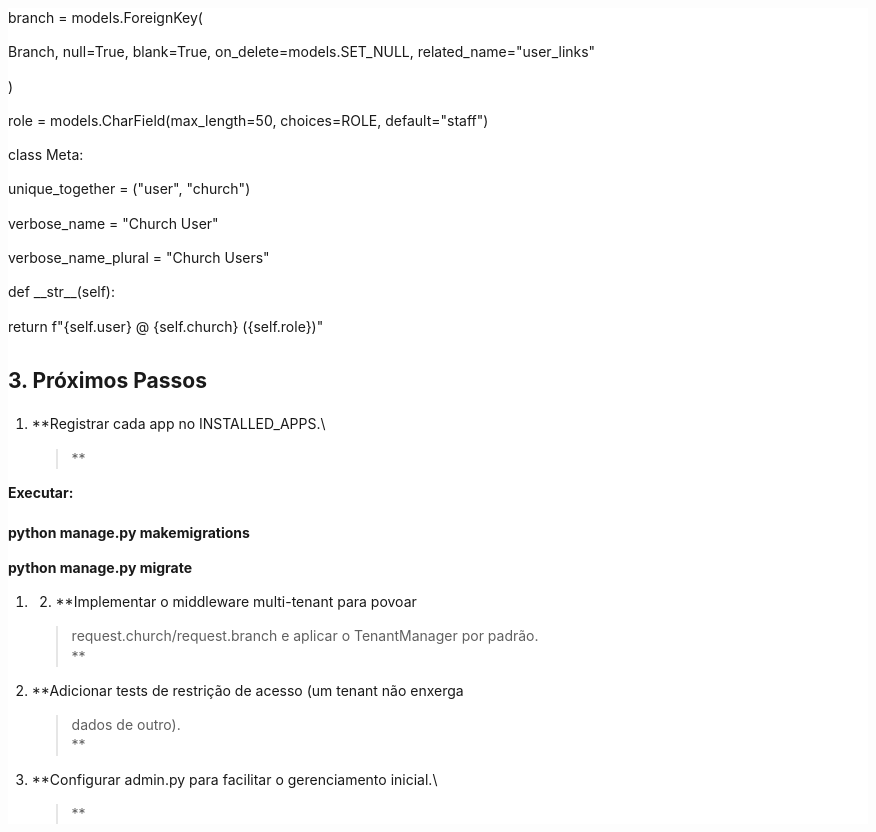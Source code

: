 branch = models.ForeignKey(

Branch, null=True, blank=True, on\_delete=models.SET\_NULL,
related\_name="user\_links"

)

role = models.CharField(max\_length=50, choices=ROLE, default="staff")

class Meta:

unique\_together = ("user", "church")

verbose\_name = "Church User"

verbose\_name\_plural = "Church Users"

def \_\_str\_\_(self):

return f"{self.user} @ {self.church} ({self.role})"

**3. Próximos Passos**
----------------------

1.  **Registrar cada app no INSTALLED\_APPS.\
    > **

**Executar:\
\
python manage.py makemigrations**

**python manage.py migrate**

1.  2.  **Implementar o middleware multi-tenant para povoar
    > request.church/request.branch e aplicar o TenantManager por
    > padrão.\
    > **

3.  **Adicionar tests de restrição de acesso (um tenant não enxerga
    > dados de outro).\
    > **

4.  **Configurar admin.py para facilitar o gerenciamento inicial.\
    > **
